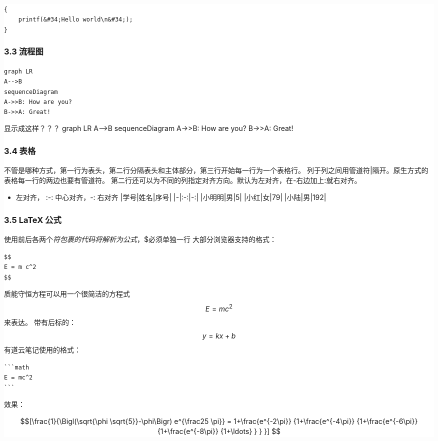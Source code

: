 ```
{
    printf(&#34;Hello world\n&#34;);
}
```
### 3.3 流程图
```
graph LR
A-->B
sequenceDiagram
A->>B: How are you?
B->>A: Great!
```
显示成这样？？？
graph LR
A-->B
sequenceDiagram
A->>B: How are you?
B->>A: Great!

### 3.4 表格
不管是哪种方式，第一行为表头，第二行分隔表头和主体部分，第三行开始每一行为一个表格行。
列于列之间用管道符|隔开。原生方式的表格每一行的两边也要有管道符。
第二行还可以为不同的列指定对齐方向。默认为左对齐，在-右边加上:就右对齐。
- 左对齐， :-: 中心对齐，-: 右对齐
|学号|姓名|序号|
|-|:-:|-:|
|小明明|男|5|
|小红|女|79|
|小陆|男|192|

### 3.5 LaTeX 公式
使用前后各两个$符包裹的代码将解析为公式，$$必须单独一行
大部分浏览器支持的格式：
```
$$
E = m c^2
$$
```
质能守恒方程可以用一个很简洁的方程式
$$
E = m c^2
$$
来表达。
带有后标的：
$$
y = k x + b \tag{1}
$$
有道云笔记使用的格式：
```
​```math
E = mc^2
​```
```
效果：
```math
[\frac{1}{\Bigl(\sqrt{\phi \sqrt{5}}-\phi\Bigr) e^{\frac25 \pi}} =
1+\frac{e^{-2\pi}} {1+\frac{e^{-4\pi}} {1+\frac{e^{-6\pi}}
{1+\frac{e^{-8\pi}} {1+\ldots} } } }]

```